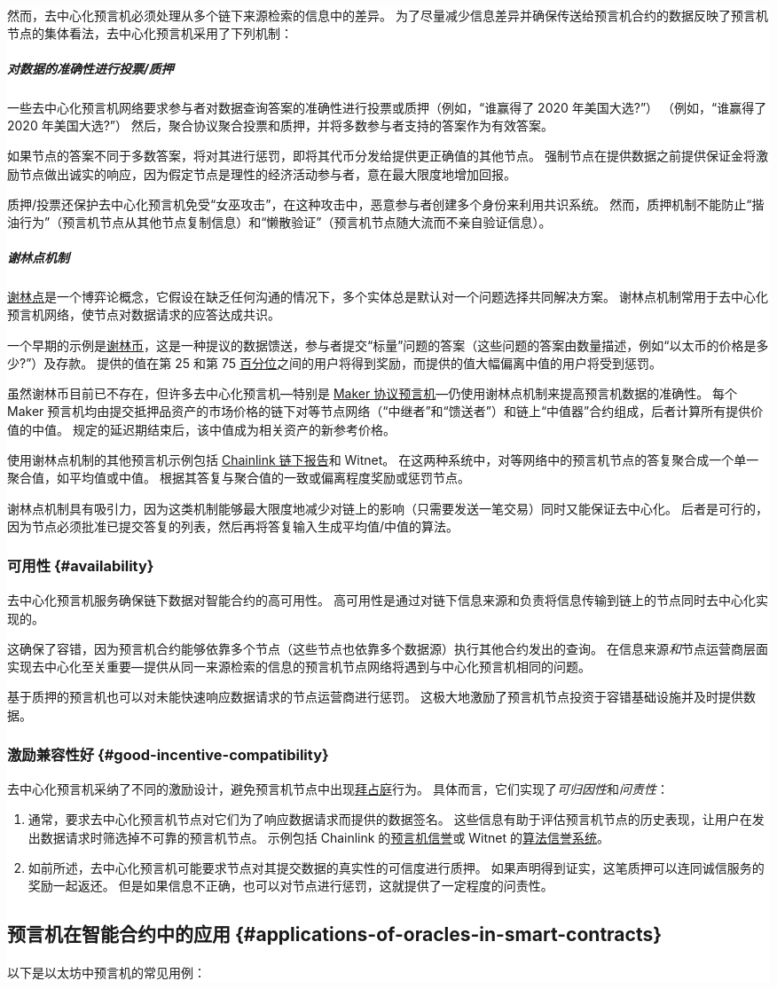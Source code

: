 然而，去中心化预言机必须处理从多个链下来源检索的信息中的差异。 为了尽量减少信息差异并确保传送给预言机合约的数据反映了预言机节点的集体看法，去中心化预言机采用了下列机制：

##### 对数据的准确性进行投票/质押

一些去中心化预言机网络要求参与者对数据查询答案的准确性进行投票或质押（例如，“谁赢得了 2020 年美国大选?”） （例如，“谁赢得了 2020 年美国大选?”） 然后，聚合协议聚合投票和质押，并将多数参与者支持的答案作为有效答案。

如果节点的答案不同于多数答案，将对其进行惩罚，即将其代币分发给提供更正确值的其他节点。 强制节点在提供数据之前提供保证金将激励节点做出诚实的响应，因为假定节点是理性的经济活动参与者，意在最大限度地增加回报。

质押/投票还保护去中心化预言机免受“女巫攻击”，在这种攻击中，恶意参与者创建多个身份来利用共识系统。 然而，质押机制不能防止“揩油行为”（预言机节点从其他节点复制信息）和“懒散验证”（预言机节点随大流而不亲自验证信息）。

##### 谢林点机制

[谢林点](<https://en.wikipedia.org/wiki/Focal_point_(game_theory)>)是一个博弈论概念，它假设在缺乏任何沟通的情况下，多个实体总是默认对一个问题选择共同解决方案。 谢林点机制常用于去中心化预言机网络，使节点对数据请求的应答达成共识。

一个早期的示例是[谢林币](https://blog.ethereum.org/2014/03/28/schellingcoin-a-minimal-trust-universal-data-feed/)，这是一种提议的数据馈送，参与者提交“标量”问题的答案（这些问题的答案由数量描述，例如“以太币的价格是多少?”）及存款。 提供的值在第 25 和第 75 [百分位](https://en.wikipedia.org/wiki/Percentile)之间的用户将得到奖励，而提供的值大幅偏离中值的用户将受到惩罚。

虽然谢林币目前已不存在，但许多去中心化预言机—特别是 [Maker 协议预言机](https://docs.makerdao.com/smart-contract-modules/oracle-module)—仍使用谢林点机制来提高预言机数据的准确性。 每个 Maker 预言机均由提交抵押品资产的市场价格的链下对等节点网络（“中继者”和“馈送者”）和链上“中值器”合约组成，后者计算所有提供价值的中值。 规定的延迟期结束后，该中值成为相关资产的新参考价格。

使用谢林点机制的其他预言机示例包括 [Chainlink 链下报告](https://docs.chain.link/docs/off-chain-reporting/)和 Witnet。 在这两种系统中，对等网络中的预言机节点的答复聚合成一个单一聚合值，如平均值或中值。 根据其答复与聚合值的一致或偏离程度奖励或惩罚节点。

谢林点机制具有吸引力，因为这类机制能够最大限度地减少对链上的影响（只需要发送一笔交易）同时又能保证去中心化。 后者是可行的，因为节点必须批准已提交答复的列表，然后再将答复输入生成平均值/中值的算法。

### 可用性 {#availability}

去中心化预言机服务确保链下数据对智能合约的高可用性。 高可用性是通过对链下信息来源和负责将信息传输到链上的节点同时去中心化实现的。

这确保了容错，因为预言机合约能够依靠多个节点（这些节点也依靠多个数据源）执行其他合约发出的查询。 在信息来源*和*节点运营商层面实现去中心化至关重要—提供从同一来源检索的信息的预言机节点网络将遇到与中心化预言机相同的问题。

基于质押的预言机也可以对未能快速响应数据请求的节点运营商进行惩罚。 这极大地激励了预言机节点投资于容错基础设施并及时提供数据。

### 激励兼容性好 {#good-incentive-compatibility}

去中心化预言机采纳了不同的激励设计，避免预言机节点中出现[拜占庭](https://en.wikipedia.org/wiki/Byzantine_fault)行为。 具体而言，它们实现了*可归因性*和*问责性*：

1. 通常，要求去中心化预言机节点对它们为了响应数据请求而提供的数据签名。 这些信息有助于评估预言机节点的历史表现，让用户在发出数据请求时筛选掉不可靠的预言机节点。 示例包括 Chainlink 的[预言机信誉](https://oracle.reputation.link/)或 Witnet 的[算法信誉系统](https://docs.witnet.io/intro/about/architecture#algorithmic-reputation-system)。

2. 如前所述，去中心化预言机可能要求节点对其提交数据的真实性的可信度进行质押。 如果声明得到证实，这笔质押可以连同诚信服务的奖励一起返还。 但是如果信息不正确，也可以对节点进行惩罚，这就提供了一定程度的问责性。

## 预言机在智能合约中的应用 {#applications-of-oracles-in-smart-contracts}

以下是以太坊中预言机的常见用例：
